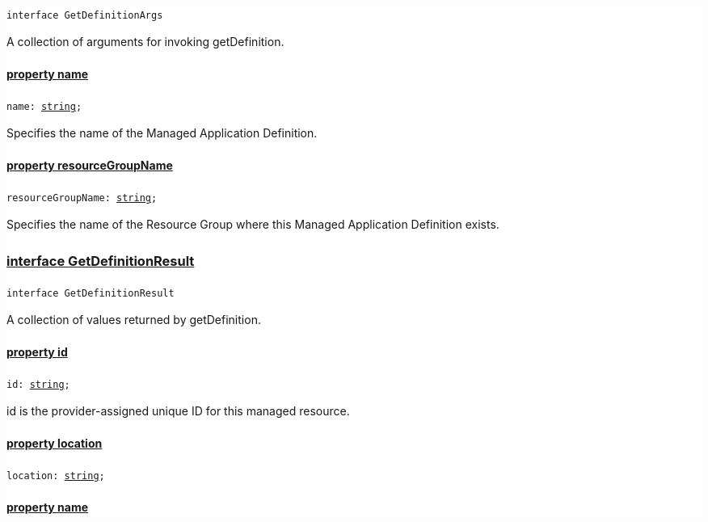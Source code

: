 <pre class="highlight"><code><span class='kr'>interface</span> <span class='nx'>GetDefinitionArgs</span></code></pre>

A collection of arguments for invoking getDefinition.

<h4 class="pdoc-member-header" id="GetDefinitionArgs-name">
<a class="pdoc-child-name" href="https://github.com/pulumi/pulumi-azure/blob/{{< param git_sha >}}/sdk/nodejs/managedapplication/getDefinition.ts#L37">property <b>name</b></a>
</h4>

<pre class="highlight"><code><span class='kd'></span>name: <span class='kd'><a href='https://developer.mozilla.org/en-US/docs/Web/JavaScript/Reference/Global_Objects/String'>string</a></span>;</code></pre>

Specifies the name of the Managed Application Definition.

<h4 class="pdoc-member-header" id="GetDefinitionArgs-resourceGroupName">
<a class="pdoc-child-name" href="https://github.com/pulumi/pulumi-azure/blob/{{< param git_sha >}}/sdk/nodejs/managedapplication/getDefinition.ts#L41">property <b>resourceGroupName</b></a>
</h4>

<pre class="highlight"><code><span class='kd'></span>resourceGroupName: <span class='kd'><a href='https://developer.mozilla.org/en-US/docs/Web/JavaScript/Reference/Global_Objects/String'>string</a></span>;</code></pre>

Specifies the name of the Resource Group where this Managed Application Definition exists.

<h3 class="pdoc-module-header" id="GetDefinitionResult" data-link-title="GetDefinitionResult">
    <a href="https://github.com/pulumi/pulumi-azure/blob/{{< param git_sha >}}/sdk/nodejs/managedapplication/getDefinition.ts#L47">
        interface <strong>GetDefinitionResult</strong>
    </a>
</h3>

<pre class="highlight"><code><span class='kr'>interface</span> <span class='nx'>GetDefinitionResult</span></code></pre>

A collection of values returned by getDefinition.

<h4 class="pdoc-member-header" id="GetDefinitionResult-id">
<a class="pdoc-child-name" href="https://github.com/pulumi/pulumi-azure/blob/{{< param git_sha >}}/sdk/nodejs/managedapplication/getDefinition.ts#L54">property <b>id</b></a>
</h4>

<pre class="highlight"><code><span class='kd'></span>id: <span class='kd'><a href='https://developer.mozilla.org/en-US/docs/Web/JavaScript/Reference/Global_Objects/String'>string</a></span>;</code></pre>

id is the provider-assigned unique ID for this managed resource.

<h4 class="pdoc-member-header" id="GetDefinitionResult-location">
<a class="pdoc-child-name" href="https://github.com/pulumi/pulumi-azure/blob/{{< param git_sha >}}/sdk/nodejs/managedapplication/getDefinition.ts#L48">property <b>location</b></a>
</h4>

<pre class="highlight"><code><span class='kd'></span>location: <span class='kd'><a href='https://developer.mozilla.org/en-US/docs/Web/JavaScript/Reference/Global_Objects/String'>string</a></span>;</code></pre>
<h4 class="pdoc-member-header" id="GetDefinitionResult-name">
<a class="pdoc-child-name" href="https://github.com/pulumi/pulumi-azure/blob/{{< param git_sha >}}/sdk/nodejs/managedapplication/getDefinition.ts#L49">property <b>name</b></a>
</h4>
